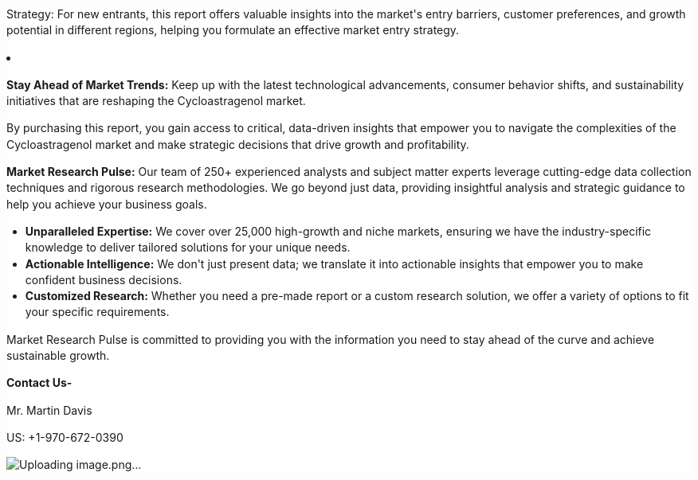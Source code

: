Strategy:</strong> For new entrants, this report offers valuable insights into the market's entry barriers, customer preferences, and growth potential in different regions, helping you formulate an effective market entry strategy.</p></li><li><p><strong>Stay Ahead of Market Trends:</strong> Keep up with the latest technological advancements, consumer behavior shifts, and sustainability initiatives that are reshaping the Cycloastragenol market.</p></li></ol><p>By purchasing this report, you gain access to critical, data-driven insights that empower you to navigate the complexities of the Cycloastragenol market and make strategic decisions that drive growth and profitability.</p><p><strong>Market Research Pulse:</strong>&nbsp;Our team of 250+ experienced analysts and subject matter experts leverage cutting-edge data collection techniques and rigorous research methodologies. We go beyond just data, providing insightful analysis and strategic guidance to help you achieve your business goals.</p><ul><li><strong>Unparalleled Expertise:</strong>&nbsp;We cover over 25,000 high-growth and niche markets, ensuring we have the industry-specific knowledge to deliver tailored solutions for your unique needs.</li><li><strong>Actionable Intelligence:</strong>&nbsp;We don't just present data; we translate it into actionable insights that empower you to make confident business decisions.</li><li><strong>Customized Research:</strong>&nbsp;Whether you need a pre-made report or a custom research solution, we offer a variety of options to fit your specific requirements.</li></ul><p>Market Research Pulse is committed to providing you with the information you need to stay ahead of the curve and achieve sustainable growth.</p><p><strong>Contact Us-</strong></p><p>Mr. Martin Davis</p><p>US: +1-970-672-0390</p>
![Uploading image.png…]()
